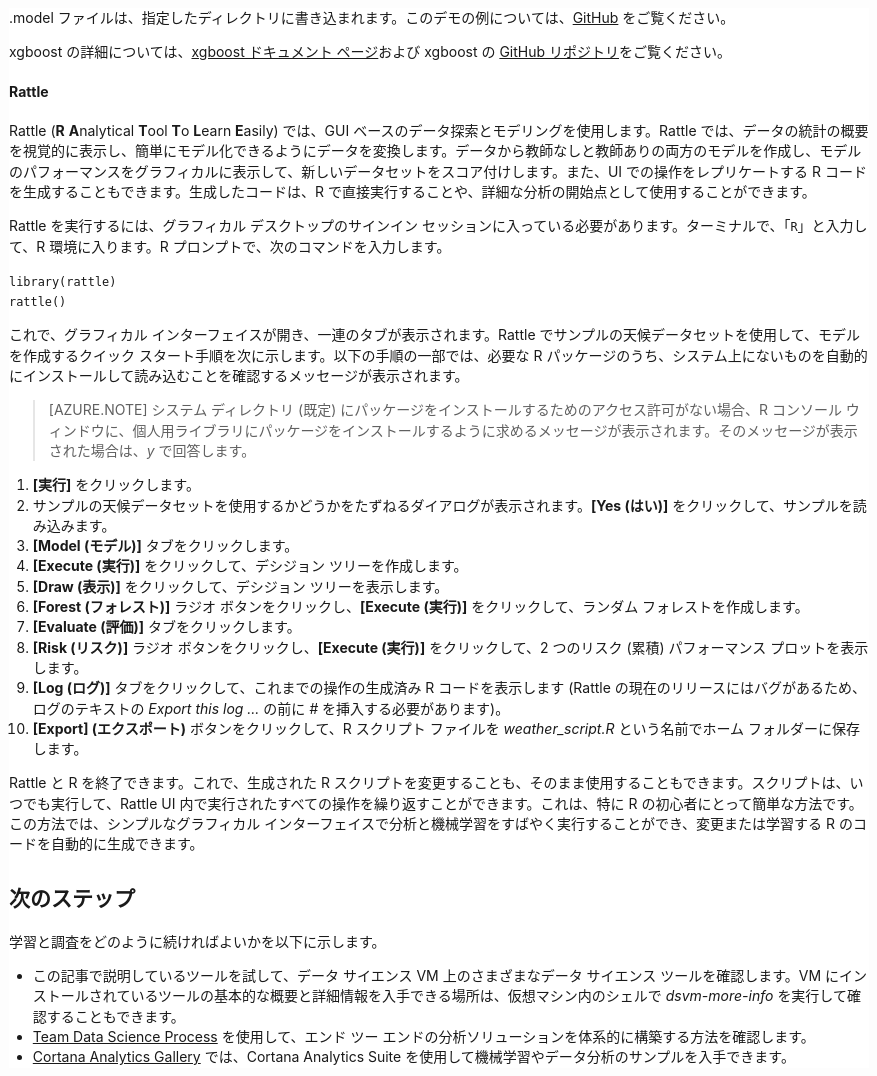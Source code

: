 
.model ファイルは、指定したディレクトリに書き込まれます。このデモの例については、[GitHub](https://github.com/dmlc/xgboost/tree/master/demo/binary_classification) をご覧ください。

xgboost の詳細については、[xgboost ドキュメント ページ](https://xgboost.readthedocs.org/en/latest/)および xgboost の [GitHub リポジトリ](https://github.com/dmlc/xgboost)をご覧ください。

#### Rattle
Rattle (**R** **A**nalytical **T**ool **T**o **L**earn **E**asily) では、GUI ベースのデータ探索とモデリングを使用します。Rattle では、データの統計の概要を視覚的に表示し、簡単にモデル化できるようにデータを変換します。データから教師なしと教師ありの両方のモデルを作成し、モデルのパフォーマンスをグラフィカルに表示して、新しいデータセットをスコア付けします。また、UI での操作をレプリケートする R コードを生成することもできます。生成したコードは、R で直接実行することや、詳細な分析の開始点として使用することができます。

Rattle を実行するには、グラフィカル デスクトップのサインイン セッションに入っている必要があります。ターミナルで、「```R```」と入力して、R 環境に入ります。R プロンプトで、次のコマンドを入力します。

	library(rattle)
	rattle()

これで、グラフィカル インターフェイスが開き、一連のタブが表示されます。Rattle でサンプルの天候データセットを使用して、モデルを作成するクイック スタート手順を次に示します。以下の手順の一部では、必要な R パッケージのうち、システム上にないものを自動的にインストールして読み込むことを確認するメッセージが表示されます。

>[AZURE.NOTE] システム ディレクトリ (既定) にパッケージをインストールするためのアクセス許可がない場合、R コンソール ウィンドウに、個人用ライブラリにパッケージをインストールするように求めるメッセージが表示されます。そのメッセージが表示された場合は、*y* で回答します。

1. **[実行]** をクリックします。
2. サンプルの天候データセットを使用するかどうかをたずねるダイアログが表示されます。**[Yes (はい)]** をクリックして、サンプルを読み込みます。
3. **[Model (モデル)]** タブをクリックします。
4. **[Execute (実行)]** をクリックして、デシジョン ツリーを作成します。
5. **[Draw (表示)]** をクリックして、デシジョン ツリーを表示します。
6. **[Forest (フォレスト)]** ラジオ ボタンをクリックし、**[Execute (実行)]** をクリックして、ランダム フォレストを作成します。
7. **[Evaluate (評価)]** タブをクリックします。
8. **[Risk (リスク)]** ラジオ ボタンをクリックし、**[Execute (実行)]** をクリックして、2 つのリスク (累積) パフォーマンス プロットを表示します。
9. **[Log (ログ)]** タブをクリックして、これまでの操作の生成済み R コードを表示します (Rattle の現在のリリースにはバグがあるため、ログのテキストの *Export this log ...* の前に *#* を挿入する必要があります)。
10. **[Export] \(エクスポート)** ボタンをクリックして、R スクリプト ファイルを *weather\_script.R* という名前でホーム フォルダーに保存します。

Rattle と R を終了できます。これで、生成された R スクリプトを変更することも、そのまま使用することもできます。スクリプトは、いつでも実行して、Rattle UI 内で実行されたすべての操作を繰り返すことができます。これは、特に R の初心者にとって簡単な方法です。この方法では、シンプルなグラフィカル インターフェイスで分析と機械学習をすばやく実行することができ、変更または学習する R のコードを自動的に生成できます。


## 次のステップ
学習と調査をどのように続ければよいかを以下に示します。

* この記事で説明しているツールを試して、データ サイエンス VM 上のさまざまなデータ サイエンス ツールを確認します。VM にインストールされているツールの基本的な概要と詳細情報を入手できる場所は、仮想マシン内のシェルで *dsvm-more-info* を実行して確認することもできます。
* [Team Data Science Process](https://azure.microsoft.com/documentation/learning-paths/cortana-analytics-process/) を使用して、エンド ツー エンドの分析ソリューションを体系的に構築する方法を確認します。
* [Cortana Analytics Gallery](http://gallery.cortanaanalytics.com) では、Cortana Analytics Suite を使用して機械学習やデータ分析のサンプルを入手できます。

